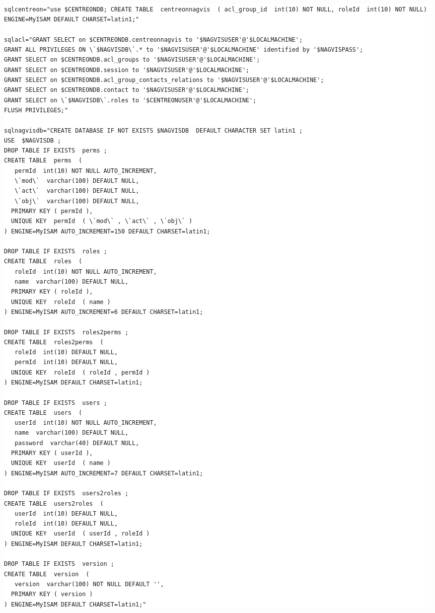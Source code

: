 ~~~~ {.code .bash}
sqlcentreon="use $CENTREONDB; CREATE TABLE  centreonnagvis  ( acl_group_id  int(10) NOT NULL, roleId  int(10) NOT NULL) ENGINE=MyISAM DEFAULT CHARSET=latin1;"
 
sqlacl="GRANT SELECT on $CENTREONDB.centreonnagvis to '$NAGVISUSER'@'$LOCALMACHINE';
GRANT ALL PRIVILEGES ON \`$NAGVISDB\`.* to '$NAGVISUSER'@'$LOCALMACHINE' identified by '$NAGVISPASS';
GRANT SELECT on $CENTREONDB.acl_groups to '$NAGVISUSER'@'$LOCALMACHINE';
GRANT SELECT on $CENTREONDB.session to '$NAGVISUSER'@'$LOCALMACHINE';
GRANT SELECT on $CENTREONDB.acl_group_contacts_relations to '$NAGVISUSER'@'$LOCALMACHINE';
GRANT SELECT on $CENTREONDB.contact to '$NAGVISUSER'@'$LOCALMACHINE';
GRANT SELECT on \`$NAGVISDB\`.roles to '$CENTREONUSER'@'$LOCALMACHINE';
FLUSH PRIVILEGES;"
 
sqlnagvisdb="CREATE DATABASE IF NOT EXISTS $NAGVISDB  DEFAULT CHARACTER SET latin1 ;
USE  $NAGVISDB ;
DROP TABLE IF EXISTS  perms ;
CREATE TABLE  perms  (
   permId  int(10) NOT NULL AUTO_INCREMENT,
   \`mod\`  varchar(100) DEFAULT NULL,
   \`act\`  varchar(100) DEFAULT NULL,
   \`obj\`  varchar(100) DEFAULT NULL,
  PRIMARY KEY ( permId ),
  UNIQUE KEY  permId  ( \`mod\` , \`act\` , \`obj\` )
) ENGINE=MyISAM AUTO_INCREMENT=150 DEFAULT CHARSET=latin1;
 
DROP TABLE IF EXISTS  roles ;
CREATE TABLE  roles  (
   roleId  int(10) NOT NULL AUTO_INCREMENT,
   name  varchar(100) DEFAULT NULL,
  PRIMARY KEY ( roleId ),
  UNIQUE KEY  roleId  ( name )
) ENGINE=MyISAM AUTO_INCREMENT=6 DEFAULT CHARSET=latin1;
 
DROP TABLE IF EXISTS  roles2perms ;
CREATE TABLE  roles2perms  (
   roleId  int(10) DEFAULT NULL,
   permId  int(10) DEFAULT NULL,
  UNIQUE KEY  roleId  ( roleId , permId )
) ENGINE=MyISAM DEFAULT CHARSET=latin1;
 
DROP TABLE IF EXISTS  users ;
CREATE TABLE  users  (
   userId  int(10) NOT NULL AUTO_INCREMENT,
   name  varchar(100) DEFAULT NULL,
   password  varchar(40) DEFAULT NULL,
  PRIMARY KEY ( userId ),
  UNIQUE KEY  userId  ( name )
) ENGINE=MyISAM AUTO_INCREMENT=7 DEFAULT CHARSET=latin1;
 
DROP TABLE IF EXISTS  users2roles ;
CREATE TABLE  users2roles  (
   userId  int(10) DEFAULT NULL,
   roleId  int(10) DEFAULT NULL,
  UNIQUE KEY  userId  ( userId , roleId )
) ENGINE=MyISAM DEFAULT CHARSET=latin1;
 
DROP TABLE IF EXISTS  version ;
CREATE TABLE  version  (
   version  varchar(100) NOT NULL DEFAULT '',
  PRIMARY KEY ( version )
) ENGINE=MyISAM DEFAULT CHARSET=latin1;"
~~~~
